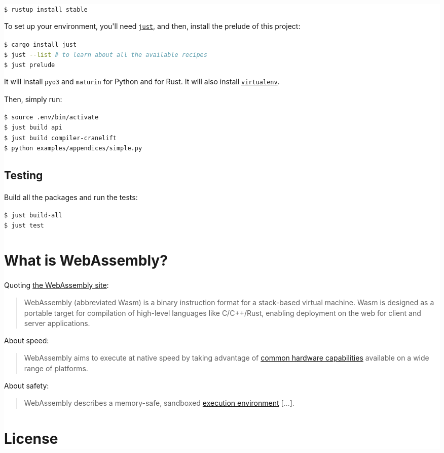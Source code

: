 ```sh
$ rustup install stable
```

To set up your environment, you'll need [`just`], and then, install
the prelude of this project:

```sh
$ cargo install just
$ just --list # to learn about all the available recipes
$ just prelude
```

It will install `pyo3` and `maturin` for Python and for Rust. It will
also install [`virtualenv`].

Then, simply run:

```sh
$ source .env/bin/activate
$ just build api
$ just build compiler-cranelift
$ python examples/appendices/simple.py
```

## Testing

Build all the packages and run the tests:

```sh
$ just build-all
$ just test
```

# What is WebAssembly?

Quoting [the WebAssembly site](https://webassembly.org/):

> WebAssembly (abbreviated Wasm) is a binary instruction format for a
> stack-based virtual machine. Wasm is designed as a portable target
> for compilation of high-level languages like C/C++/Rust, enabling
> deployment on the web for client and server applications.

About speed:

> WebAssembly aims to execute at native speed by taking advantage of
> [common hardware
> capabilities](https://webassembly.org/docs/portability/#assumptions-for-efficient-execution)
> available on a wide range of platforms.

About safety:

> WebAssembly describes a memory-safe, sandboxed [execution
> environment](https://webassembly.org/docs/semantics/#linear-memory) […].

# License


[`pyo3`]: https://github.com/PyO3/pyo3
[`maturin`]: https://github.com/PyO3/maturin
[`virtualenv`]: https://virtualenv.pypa.io/
[`just`]: https://github.com/casey/just/
[license]: https://github.com/wasmerio/wasmer/blob/master/LICENSE
[Rust]: https://www.rust-lang.org/
[compilers]: https://medium.com/wasmer/a-webassembly-compiler-tale-9ef37aa3b537